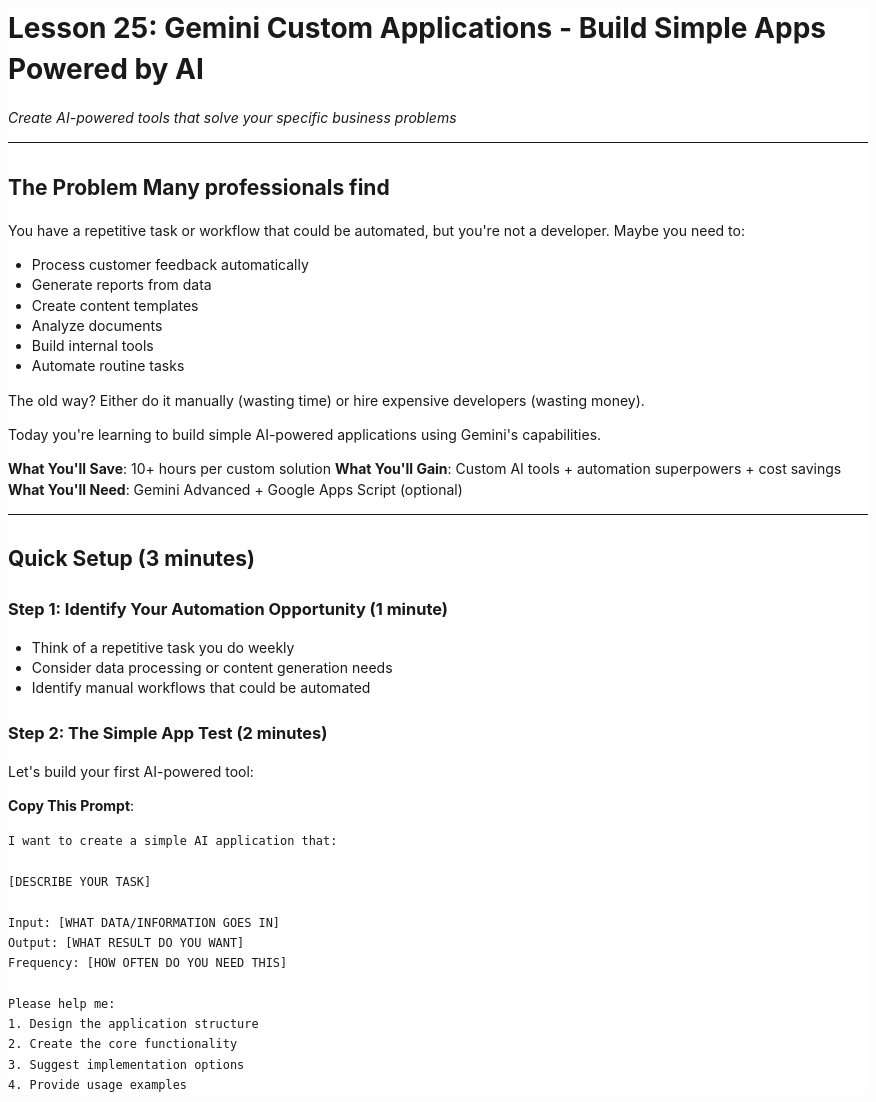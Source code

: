 # Lesson 25: Gemini Custom Applications - Build Simple Apps Powered by AI

*Create AI-powered tools that solve your specific business problems*

---

## The Problem Many professionals find

You have a repetitive task or workflow that could be automated, but you're not a developer. Maybe you need to:
- Process customer feedback automatically
- Generate reports from data
- Create content templates
- Analyze documents
- Build internal tools
- Automate routine tasks

The old way? Either do it manually (wasting time) or hire expensive developers (wasting money).

Today you're learning to build simple AI-powered applications using Gemini's capabilities.

**What You'll Save**: 10+ hours per custom solution 
**What You'll Gain**: Custom AI tools + automation superpowers + cost savings 
**What You'll Need**: Gemini Advanced + Google Apps Script (optional)

---

## Quick Setup (3 minutes)

### Step 1: Identify Your Automation Opportunity (1 minute)
- Think of a repetitive task you do weekly
- Consider data processing or content generation needs
- Identify manual workflows that could be automated

### Step 2: The Simple App Test (2 minutes)

Let's build your first AI-powered tool:

**Copy This Prompt**:
```
I want to create a simple AI application that:

[DESCRIBE YOUR TASK]

Input: [WHAT DATA/INFORMATION GOES IN]
Output: [WHAT RESULT DO YOU WANT]
Frequency: [HOW OFTEN DO YOU NEED THIS]

Please help me:
1. Design the application structure
2. Create the core functionality
3. Suggest implementation options
4. Provide usage examples
```
